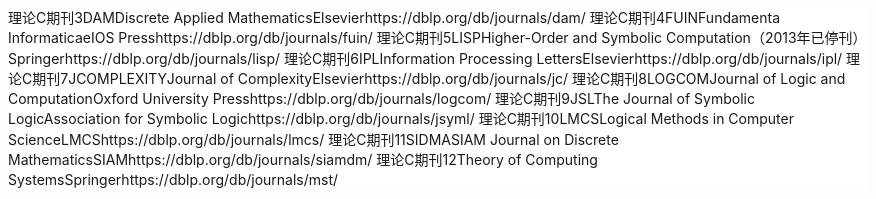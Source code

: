 <tr><td>理论</td><td>C</td><td>期刊</td><td>3</td><td>DAM</td><td>Discrete Applied Mathematics</td><td>Elsevier</td><td>https://dblp.org/db/journals/dam/</td></tr>
<tr><td>理论</td><td>C</td><td>期刊</td><td>4</td><td>FUIN</td><td>Fundamenta Informaticae</td><td>IOS Press</td><td>https://dblp.org/db/journals/fuin/</td></tr>
<tr class="x"><td>理论</td><td>C</td><td>期刊</td><td>5</td><td>LISP</td><td>Higher-Order and Symbolic Computation（2013年已停刊）</td><td>Springer</td><td>https://dblp.org/db/journals/lisp/</td></tr>
<tr><td>理论</td><td>C</td><td>期刊</td><td>6</td><td>IPL</td><td>Information Processing Letters</td><td>Elsevier</td><td>https://dblp.org/db/journals/ipl/</td></tr>
<tr><td>理论</td><td>C</td><td>期刊</td><td>7</td><td>JCOMPLEXITY</td><td>Journal of Complexity</td><td>Elsevier</td><td>https://dblp.org/db/journals/jc/</td></tr>
<tr><td>理论</td><td>C</td><td>期刊</td><td>8</td><td>LOGCOM</td><td>Journal of Logic and Computation</td><td>Oxford University Press</td><td>https://dblp.org/db/journals/logcom/</td></tr>
<tr><td>理论</td><td>C</td><td>期刊</td><td>9</td><td>JSL</td><td>The Journal of Symbolic Logic</td><td>Association for Symbolic Logic</td><td>https://dblp.org/db/journals/jsyml/</td></tr>
<tr><td>理论</td><td>C</td><td>期刊</td><td>10</td><td>LMCS</td><td>Logical Methods in Computer Science</td><td>LMCS</td><td>https://dblp.org/db/journals/lmcs/</td></tr>
<tr><td>理论</td><td>C</td><td>期刊</td><td>11</td><td>SIDMA</td><td>SIAM Journal on Discrete Mathematics</td><td>SIAM</td><td>https://dblp.org/db/journals/siamdm/</td></tr>
<tr><td>理论</td><td>C</td><td>期刊</td><td>12</td><td></td><td>Theory of Computing Systems</td><td>Springer</td><td>https://dblp.org/db/journals/mst/</td></tr>
